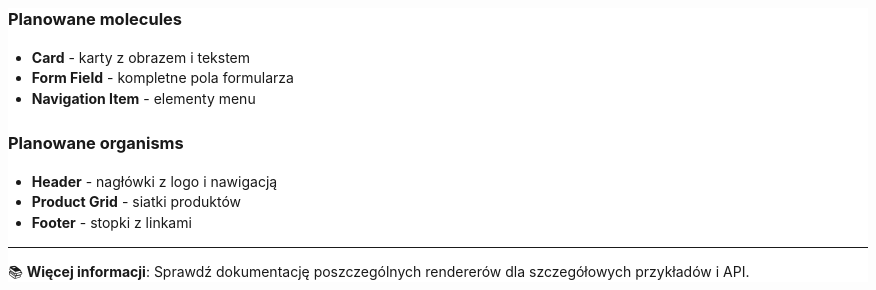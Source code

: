### Planowane molecules
- **Card** - karty z obrazem i tekstem
- **Form Field** - kompletne pola formularza
- **Navigation Item** - elementy menu

### Planowane organisms
- **Header** - nagłówki z logo i nawigacją
- **Product Grid** - siatki produktów 
- **Footer** - stopki z linkami

---

📚 **Więcej informacji**: Sprawdź dokumentację poszczególnych rendererów dla szczegółowych przykładów i API.